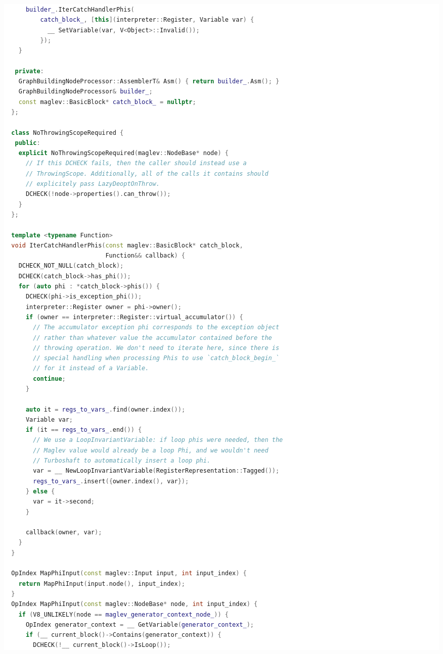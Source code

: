 ```cpp
      builder_.IterCatchHandlerPhis(
          catch_block_, [this](interpreter::Register, Variable var) {
            __ SetVariable(var, V<Object>::Invalid());
          });
    }

   private:
    GraphBuildingNodeProcessor::AssemblerT& Asm() { return builder_.Asm(); }
    GraphBuildingNodeProcessor& builder_;
    const maglev::BasicBlock* catch_block_ = nullptr;
  };

  class NoThrowingScopeRequired {
   public:
    explicit NoThrowingScopeRequired(maglev::NodeBase* node) {
      // If this DCHECK fails, then the caller should instead use a
      // ThrowingScope. Additionally, all of the calls it contains should
      // explicitely pass LazyDeoptOnThrow.
      DCHECK(!node->properties().can_throw());
    }
  };

  template <typename Function>
  void IterCatchHandlerPhis(const maglev::BasicBlock* catch_block,
                            Function&& callback) {
    DCHECK_NOT_NULL(catch_block);
    DCHECK(catch_block->has_phi());
    for (auto phi : *catch_block->phis()) {
      DCHECK(phi->is_exception_phi());
      interpreter::Register owner = phi->owner();
      if (owner == interpreter::Register::virtual_accumulator()) {
        // The accumulator exception phi corresponds to the exception object
        // rather than whatever value the accumulator contained before the
        // throwing operation. We don't need to iterate here, since there is
        // special handling when processing Phis to use `catch_block_begin_`
        // for it instead of a Variable.
        continue;
      }

      auto it = regs_to_vars_.find(owner.index());
      Variable var;
      if (it == regs_to_vars_.end()) {
        // We use a LoopInvariantVariable: if loop phis were needed, then the
        // Maglev value would already be a loop Phi, and we wouldn't need
        // Turboshaft to automatically insert a loop phi.
        var = __ NewLoopInvariantVariable(RegisterRepresentation::Tagged());
        regs_to_vars_.insert({owner.index(), var});
      } else {
        var = it->second;
      }

      callback(owner, var);
    }
  }

  OpIndex MapPhiInput(const maglev::Input input, int input_index) {
    return MapPhiInput(input.node(), input_index);
  }
  OpIndex MapPhiInput(const maglev::NodeBase* node, int input_index) {
    if (V8_UNLIKELY(node == maglev_generator_context_node_)) {
      OpIndex generator_context = __ GetVariable(generator_context_);
      if (__ current_block()->Contains(generator_context)) {
        DCHECK(!__ current_block()->IsLoop());
```
